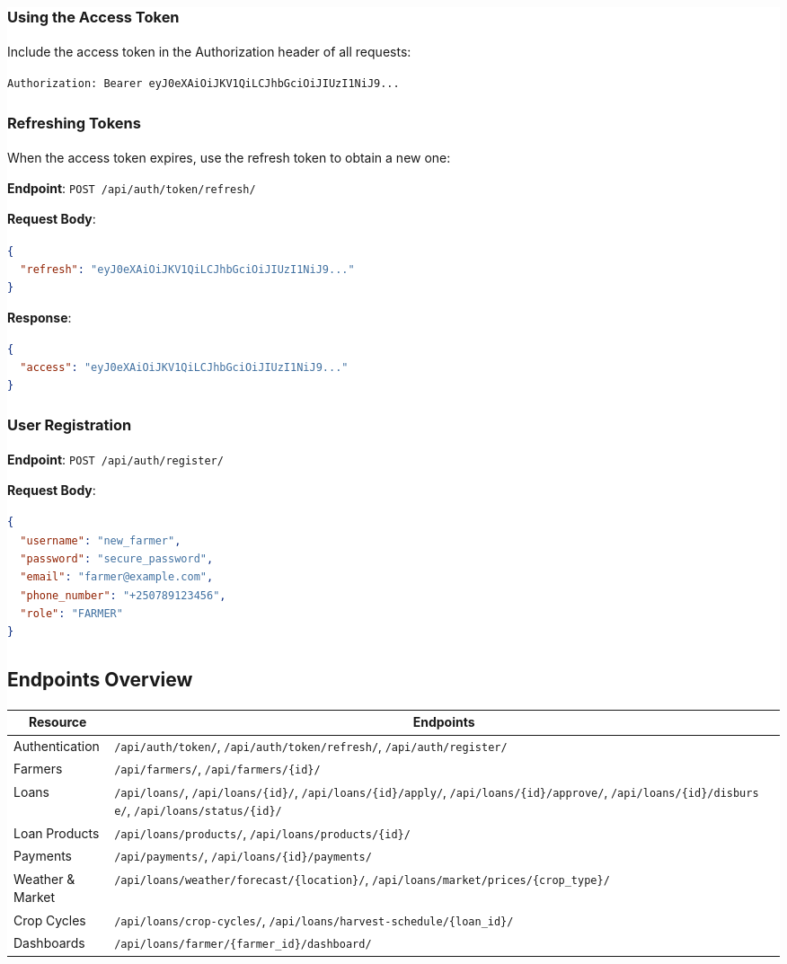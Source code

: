 ### Using the Access Token

Include the access token in the Authorization header of all requests:

```
Authorization: Bearer eyJ0eXAiOiJKV1QiLCJhbGciOiJIUzI1NiJ9...
```

### Refreshing Tokens

When the access token expires, use the refresh token to obtain a new one:

**Endpoint**: `POST /api/auth/token/refresh/`

**Request Body**:
```json
{
  "refresh": "eyJ0eXAiOiJKV1QiLCJhbGciOiJIUzI1NiJ9..."
}
```

**Response**:
```json
{
  "access": "eyJ0eXAiOiJKV1QiLCJhbGciOiJIUzI1NiJ9..."
}
```

### User Registration

**Endpoint**: `POST /api/auth/register/`

**Request Body**:
```json
{
  "username": "new_farmer",
  "password": "secure_password",
  "email": "farmer@example.com",
  "phone_number": "+250789123456",
  "role": "FARMER"
}
```

## Endpoints Overview

| Resource | Endpoints |
|----------|-----------|
| Authentication | `/api/auth/token/`, `/api/auth/token/refresh/`, `/api/auth/register/` |
| Farmers | `/api/farmers/`, `/api/farmers/{id}/` |
| Loans | `/api/loans/`, `/api/loans/{id}/`, `/api/loans/{id}/apply/`, `/api/loans/{id}/approve/`, `/api/loans/{id}/disburse/`, `/api/loans/status/{id}/` |
| Loan Products | `/api/loans/products/`, `/api/loans/products/{id}/` |
| Payments | `/api/payments/`, `/api/loans/{id}/payments/` |
| Weather & Market | `/api/loans/weather/forecast/{location}/`, `/api/loans/market/prices/{crop_type}/` |
| Crop Cycles | `/api/loans/crop-cycles/`, `/api/loans/harvest-schedule/{loan_id}/` |
| Dashboards | `/api/loans/farmer/{farmer_id}/dashboard/` |

